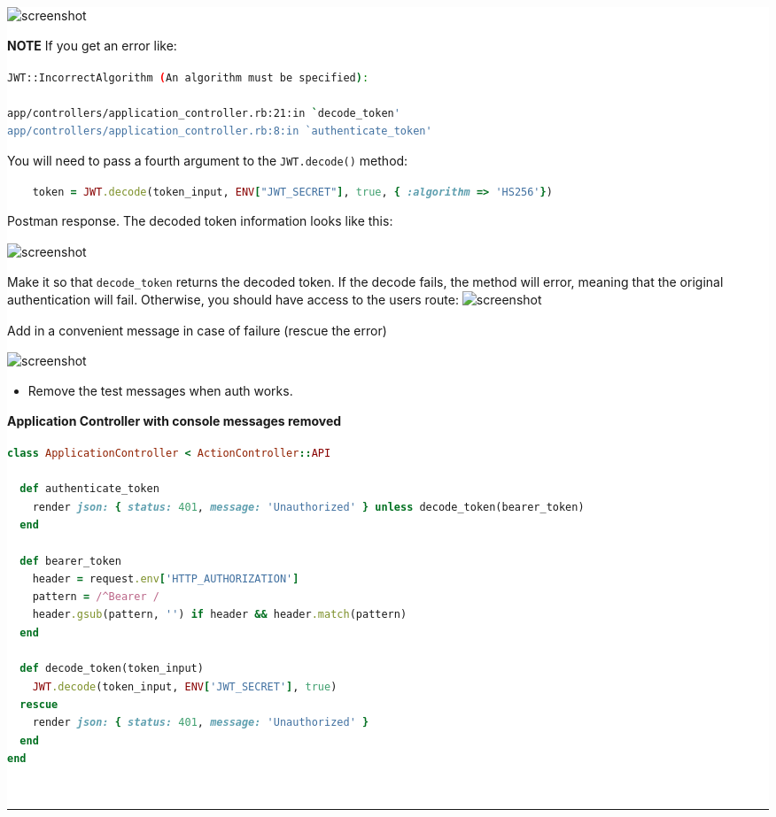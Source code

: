 ![screenshot](https://i.imgur.com/LYuxzyU.png)

**NOTE** If you get an error like:

```bash
JWT::IncorrectAlgorithm (An algorithm must be specified):

app/controllers/application_controller.rb:21:in `decode_token'
app/controllers/application_controller.rb:8:in `authenticate_token'
```

You will need to pass a fourth argument to the `JWT.decode()` method:

```ruby
    token = JWT.decode(token_input, ENV["JWT_SECRET"], true, { :algorithm => 'HS256'})
```

Postman response. The decoded token information looks like this:

![screenshot](https://i.imgur.com/NGXWngZ.png)

Make it so that `decode_token` returns the decoded token. If the decode fails, the method will error, meaning that the original authentication will fail. Otherwise, you should have access to the users route:
![screenshot](https://i.imgur.com/Zy5inkb.png)

Add in a convenient message in case of failure (rescue the error)

![screenshot](https://i.imgur.com/shwyZK8.png)

* Remove the test messages when auth works.

**Application Controller with console messages removed**

```ruby
class ApplicationController < ActionController::API                                

  def authenticate_token                                                           
    render json: { status: 401, message: 'Unauthorized' } unless decode_token(bearer_token)
  end                                                                              

  def bearer_token                                                                 
    header = request.env['HTTP_AUTHORIZATION']                                     
    pattern = /^Bearer /                                                           
    header.gsub(pattern, '') if header && header.match(pattern)                    
  end                                                                              

  def decode_token(token_input)                                                    
    JWT.decode(token_input, ENV['JWT_SECRET'], true)                                           
  rescue                                                                           
    render json: { status: 401, message: 'Unauthorized' }                          
  end                                                                              
end
```

<br>
<hr>
